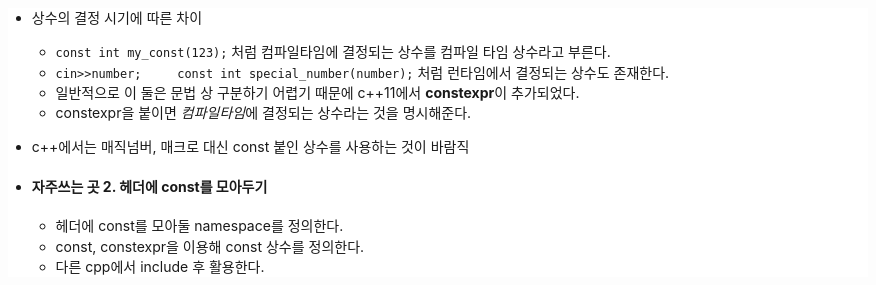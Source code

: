 - 상수의 결정 시기에 따른 차이
  - `const int my_const(123);` 처럼 컴파일타임에 결정되는 상수를 컴파일 타임 상수라고 부른다.
  - `cin>>number;     const int special_number(number);` 처럼 런타임에서 결정되는 상수도 존재한다.
  - 일반적으로 이 둘은 문법 상 구분하기 어렵기 때문에 c++11에서 **constexpr**이 추가되었다.
  -  constexpr을 붙이면 *컴파일타임*에 결정되는 상수라는 것을 명시해준다.

- c++에서는 매직넘버, 매크로 대신 const 붙인 상수를 사용하는 것이 바람직

- #### 자주쓰는 곳 2. 헤더에 const를 모아두기
  - 헤더에 const를 모아둘 namespace를 정의한다.
  - const, constexpr을 이용해 const 상수를 정의한다.
  - 다른 cpp에서 include 후 활용한다.
